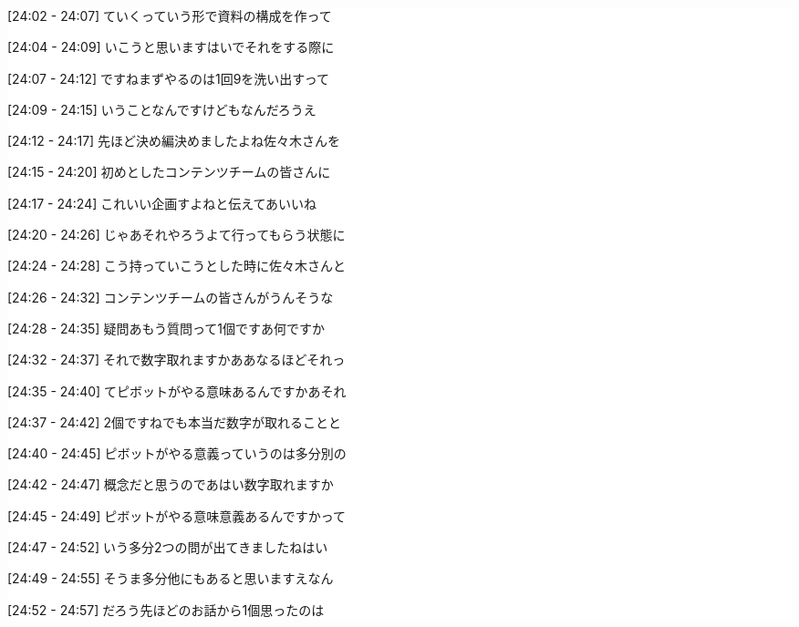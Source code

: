 [24:02 - 24:07]
ていくっていう形で資料の構成を作って

[24:04 - 24:09]
いこうと思いますはいでそれをする際に

[24:07 - 24:12]
ですねまずやるのは1回9を洗い出すって

[24:09 - 24:15]
いうことなんですけどもなんだろうえ

[24:12 - 24:17]
先ほど決め編決めましたよね佐々木さんを

[24:15 - 24:20]
初めとしたコンテンツチームの皆さんに

[24:17 - 24:24]
これいい企画すよねと伝えてあいいね

[24:20 - 24:26]
じゃあそれやろうよて行ってもらう状態に

[24:24 - 24:28]
こう持っていこうとした時に佐々木さんと

[24:26 - 24:32]
コンテンツチームの皆さんがうんそうな

[24:28 - 24:35]
疑問あもう質問って1個ですあ何ですか

[24:32 - 24:37]
それで数字取れますかああなるほどそれっ

[24:35 - 24:40]
てピボットがやる意味あるんですかあそれ

[24:37 - 24:42]
2個ですねでも本当だ数字が取れることと

[24:40 - 24:45]
ピボットがやる意義っていうのは多分別の

[24:42 - 24:47]
概念だと思うのであはい数字取れますか

[24:45 - 24:49]
ピボットがやる意味意義あるんですかって

[24:47 - 24:52]
いう多分2つの問が出てきましたねはい

[24:49 - 24:55]
そうま多分他にもあると思いますえなん

[24:52 - 24:57]
だろう先ほどのお話から1個思ったのは
